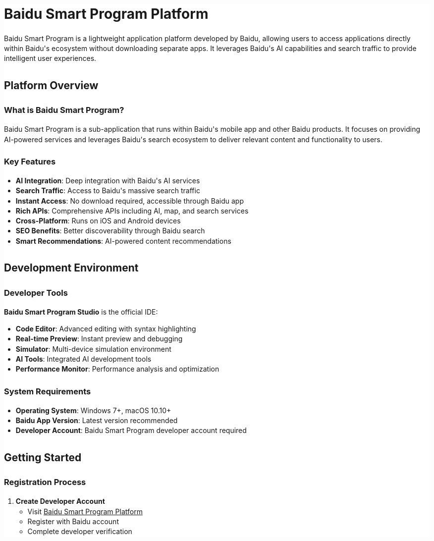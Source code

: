 # Baidu Smart Program Platform

Baidu Smart Program is a lightweight application platform developed by Baidu, allowing users to access applications directly within Baidu's ecosystem without downloading separate apps. It leverages Baidu's AI capabilities and search traffic to provide intelligent user experiences.

## Platform Overview

### What is Baidu Smart Program?

Baidu Smart Program is a sub-application that runs within Baidu's mobile app and other Baidu products. It focuses on providing AI-powered services and leverages Baidu's search ecosystem to deliver relevant content and functionality to users.

### Key Features

- **AI Integration**: Deep integration with Baidu's AI services
- **Search Traffic**: Access to Baidu's massive search traffic
- **Instant Access**: No download required, accessible through Baidu app
- **Rich APIs**: Comprehensive APIs including AI, map, and search services
- **Cross-Platform**: Runs on iOS and Android devices
- **SEO Benefits**: Better discoverability through Baidu search
- **Smart Recommendations**: AI-powered content recommendations

## Development Environment

### Developer Tools

**Baidu Smart Program Studio** is the official IDE:

- **Code Editor**: Advanced editing with syntax highlighting
- **Real-time Preview**: Instant preview and debugging
- **Simulator**: Multi-device simulation environment
- **AI Tools**: Integrated AI development tools
- **Performance Monitor**: Performance analysis and optimization

### System Requirements

- **Operating System**: Windows 7+, macOS 10.10+
- **Baidu App Version**: Latest version recommended
- **Developer Account**: Baidu Smart Program developer account required

## Getting Started

### Registration Process

1. **Create Developer Account**
   - Visit [Baidu Smart Program Platform](https://smartprogram.baidu.com/)
   - Register with Baidu account
   - Complete developer verification
